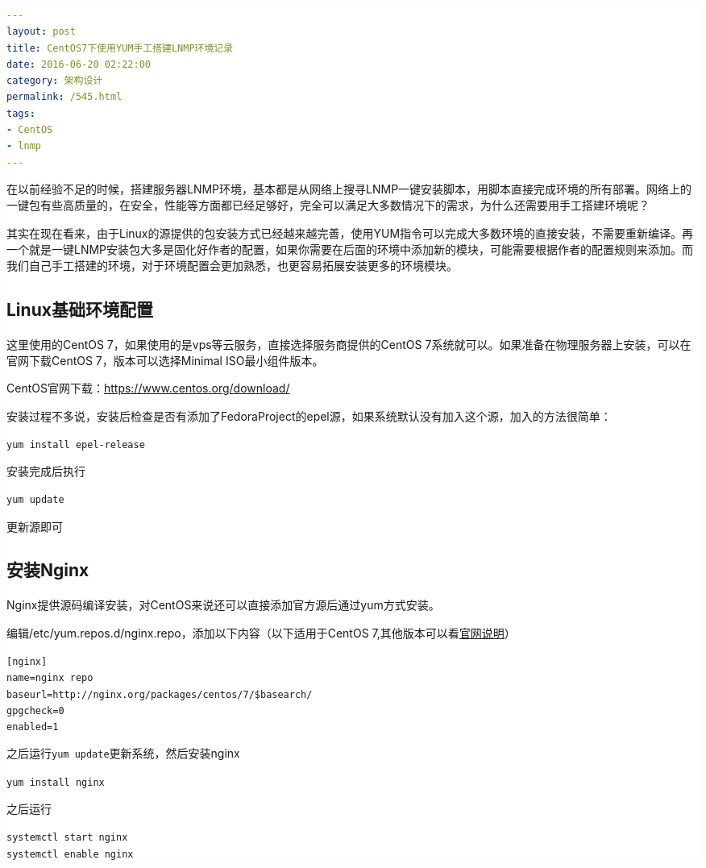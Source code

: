 ```yaml
---
layout: post
title: CentOS7下使用YUM手工搭建LNMP环境记录
date: 2016-06-20 02:22:00
category: 架构设计
permalink: /545.html
tags:
- CentOS
- lnmp
---
```


在以前经验不足的时候，搭建服务器LNMP环境，基本都是从网络上搜寻LNMP一键安装脚本，用脚本直接完成环境的所有部署。网络上的一键包有些高质量的，在安全，性能等方面都已经足够好，完全可以满足大多数情况下的需求，为什么还需要用手工搭建环境呢？

其实在现在看来，由于Linux的源提供的包安装方式已经越来越完善，使用YUM指令可以完成大多数环境的直接安装，不需要重新编译。再一个就是一键LNMP安装包大多是固化好作者的配置，如果你需要在后面的环境中添加新的模块，可能需要根据作者的配置规则来添加。而我们自己手工搭建的环境，对于环境配置会更加熟悉，也更容易拓展安装更多的环境模块。

## Linux基础环境配置

这里使用的CentOS 7，如果使用的是vps等云服务，直接选择服务商提供的CentOS 7系统就可以。如果准备在物理服务器上安装，可以在官网下载CentOS 7，版本可以选择Minimal ISO最小组件版本。

CentOS官网下载：https://www.centos.org/download/

安装过程不多说，安装后检查是否有添加了FedoraProject的epel源，如果系统默认没有加入这个源，加入的方法很简单：

    yum install epel-release

安装完成后执行

    yum update

更新源即可

## 安装Nginx

Nginx提供源码编译安装，对CentOS来说还可以直接添加官方源后通过yum方式安装。

编辑/etc/yum.repos.d/nginx.repo，添加以下内容（以下适用于CentOS 7,其他版本可以看[官网说明][1]）

    [nginx]
    name=nginx repo
    baseurl=http://nginx.org/packages/centos/7/$basearch/
    gpgcheck=0
    enabled=1

之后运行`yum update`更新系统，然后安装nginx

    yum install nginx

之后运行

    systemctl start nginx
    systemctl enable nginx


  [1]: https://nginx.org/en/linux_packages.html#stable
  [2]: http://hi.ktsee.com/547.html
  [3]: https://ius.io/
